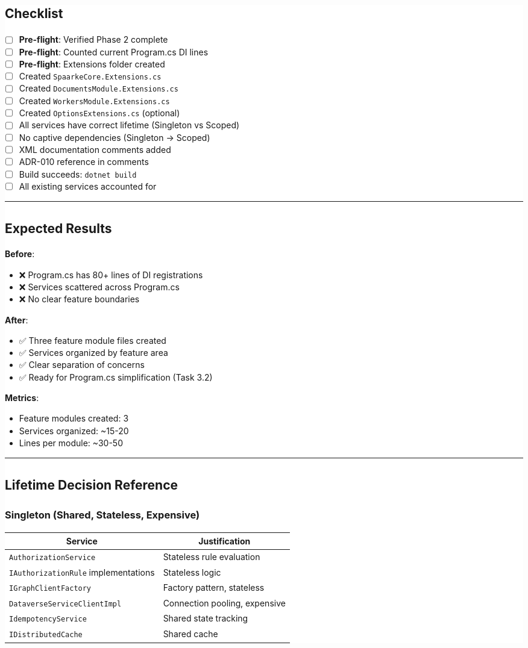 
## Checklist

- [ ] **Pre-flight**: Verified Phase 2 complete
- [ ] **Pre-flight**: Counted current Program.cs DI lines
- [ ] **Pre-flight**: Extensions folder created
- [ ] Created `SpaarkeCore.Extensions.cs`
- [ ] Created `DocumentsModule.Extensions.cs`
- [ ] Created `WorkersModule.Extensions.cs`
- [ ] Created `OptionsExtensions.cs` (optional)
- [ ] All services have correct lifetime (Singleton vs Scoped)
- [ ] No captive dependencies (Singleton → Scoped)
- [ ] XML documentation comments added
- [ ] ADR-010 reference in comments
- [ ] Build succeeds: `dotnet build`
- [ ] All existing services accounted for

---

## Expected Results

**Before**:
- ❌ Program.cs has 80+ lines of DI registrations
- ❌ Services scattered across Program.cs
- ❌ No clear feature boundaries

**After**:
- ✅ Three feature module files created
- ✅ Services organized by feature area
- ✅ Clear separation of concerns
- ✅ Ready for Program.cs simplification (Task 3.2)

**Metrics**:
- Feature modules created: 3
- Services organized: ~15-20
- Lines per module: ~30-50

---

## Lifetime Decision Reference

### Singleton (Shared, Stateless, Expensive)
| Service | Justification |
|---------|---------------|
| `AuthorizationService` | Stateless rule evaluation |
| `IAuthorizationRule` implementations | Stateless logic |
| `IGraphClientFactory` | Factory pattern, stateless |
| `DataverseServiceClientImpl` | Connection pooling, expensive |
| `IdempotencyService` | Shared state tracking |
| `IDistributedCache` | Shared cache |
